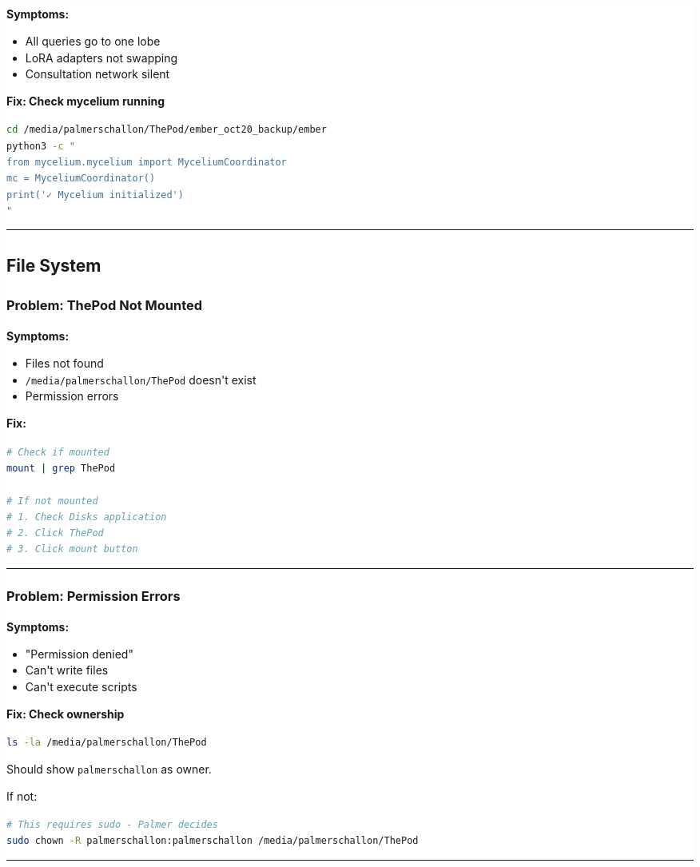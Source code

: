 **Symptoms:**
- All queries go to one lobe
- LoRA adapters not swapping
- Consultation network silent

**Fix: Check mycelium running**
```bash
cd /media/palmerschallon/ThePod/ember_oct20_backup/ember
python3 -c "
from mycelium.mycelium import MyceliumCoordinator
mc = MyceliumCoordinator()
print('✓ Mycelium initialized')
"
```

---

## File System

### Problem: ThePod Not Mounted

**Symptoms:**
- Files not found
- `/media/palmerschallon/ThePod` doesn't exist
- Permission errors

**Fix:**
```bash
# Check if mounted
mount | grep ThePod

# If not mounted
# 1. Check Disks application
# 2. Click ThePod
# 3. Click mount button
```

---

### Problem: Permission Errors

**Symptoms:**
- "Permission denied"
- Can't write files
- Can't execute scripts

**Fix: Check ownership**
```bash
ls -la /media/palmerschallon/ThePod
```

Should show `palmerschallon` as owner.

If not:
```bash
# This requires sudo - Palmer decides
sudo chown -R palmerschallon:palmerschallon /media/palmerschallon/ThePod
```

---